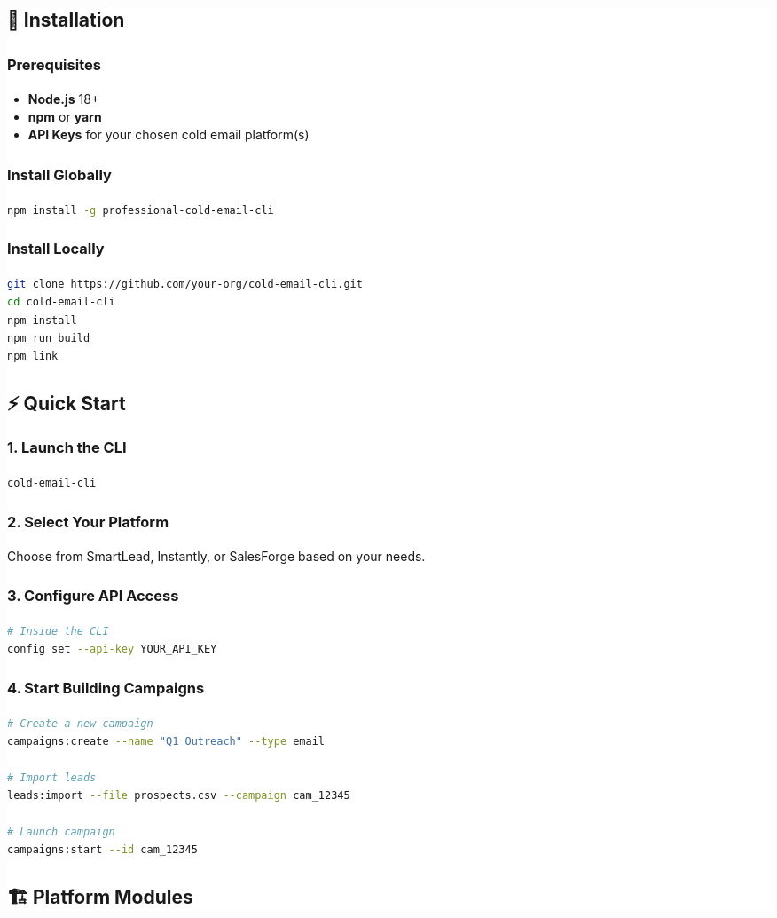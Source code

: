 ## 🚀 Installation

### Prerequisites
- **Node.js** 18+ 
- **npm** or **yarn**
- **API Keys** for your chosen cold email platform(s)

### Install Globally
```bash
npm install -g professional-cold-email-cli
```

### Install Locally  
```bash
git clone https://github.com/your-org/cold-email-cli.git
cd cold-email-cli
npm install
npm run build
npm link
```

## ⚡ Quick Start

### 1. Launch the CLI
```bash
cold-email-cli
```

### 2. Select Your Platform
Choose from SmartLead, Instantly, or SalesForge based on your needs.

### 3. Configure API Access
```bash
# Inside the CLI
config set --api-key YOUR_API_KEY
```

### 4. Start Building Campaigns
```bash
# Create a new campaign
campaigns:create --name "Q1 Outreach" --type email

# Import leads 
leads:import --file prospects.csv --campaign cam_12345

# Launch campaign
campaigns:start --id cam_12345
```

## 🏗️ Platform Modules
